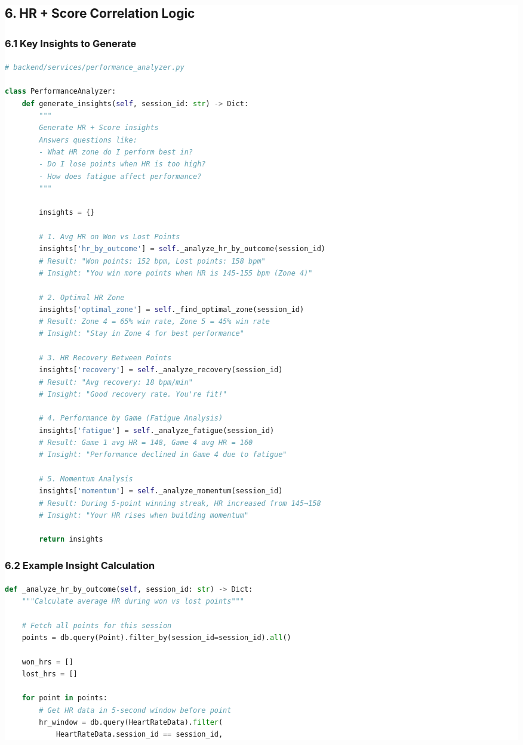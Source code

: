 ## 6. HR + Score Correlation Logic

### 6.1 Key Insights to Generate

```python
# backend/services/performance_analyzer.py

class PerformanceAnalyzer:
    def generate_insights(self, session_id: str) -> Dict:
        """
        Generate HR + Score insights
        Answers questions like:
        - What HR zone do I perform best in?
        - Do I lose points when HR is too high?
        - How does fatigue affect performance?
        """

        insights = {}

        # 1. Avg HR on Won vs Lost Points
        insights['hr_by_outcome'] = self._analyze_hr_by_outcome(session_id)
        # Result: "Won points: 152 bpm, Lost points: 158 bpm"
        # Insight: "You win more points when HR is 145-155 bpm (Zone 4)"

        # 2. Optimal HR Zone
        insights['optimal_zone'] = self._find_optimal_zone(session_id)
        # Result: Zone 4 = 65% win rate, Zone 5 = 45% win rate
        # Insight: "Stay in Zone 4 for best performance"

        # 3. HR Recovery Between Points
        insights['recovery'] = self._analyze_recovery(session_id)
        # Result: "Avg recovery: 18 bpm/min"
        # Insight: "Good recovery rate. You're fit!"

        # 4. Performance by Game (Fatigue Analysis)
        insights['fatigue'] = self._analyze_fatigue(session_id)
        # Result: Game 1 avg HR = 148, Game 4 avg HR = 160
        # Insight: "Performance declined in Game 4 due to fatigue"

        # 5. Momentum Analysis
        insights['momentum'] = self._analyze_momentum(session_id)
        # Result: During 5-point winning streak, HR increased from 145→158
        # Insight: "Your HR rises when building momentum"

        return insights
```

### 6.2 Example Insight Calculation

```python
def _analyze_hr_by_outcome(self, session_id: str) -> Dict:
    """Calculate average HR during won vs lost points"""

    # Fetch all points for this session
    points = db.query(Point).filter_by(session_id=session_id).all()

    won_hrs = []
    lost_hrs = []

    for point in points:
        # Get HR data in 5-second window before point
        hr_window = db.query(HeartRateData).filter(
            HeartRateData.session_id == session_id,
```
